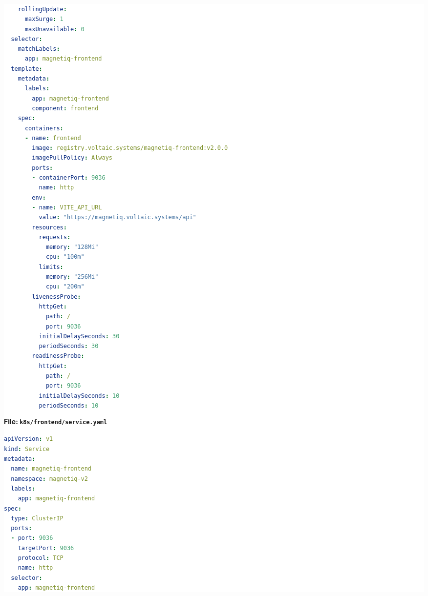 ```yaml
    rollingUpdate:
      maxSurge: 1
      maxUnavailable: 0
  selector:
    matchLabels:
      app: magnetiq-frontend
  template:
    metadata:
      labels:
        app: magnetiq-frontend
        component: frontend
    spec:
      containers:
      - name: frontend
        image: registry.voltaic.systems/magnetiq-frontend:v2.0.0
        imagePullPolicy: Always
        ports:
        - containerPort: 9036
          name: http
        env:
        - name: VITE_API_URL
          value: "https://magnetiq.voltaic.systems/api"
        resources:
          requests:
            memory: "128Mi"
            cpu: "100m"
          limits:
            memory: "256Mi"
            cpu: "200m"
        livenessProbe:
          httpGet:
            path: /
            port: 9036
          initialDelaySeconds: 30
          periodSeconds: 30
        readinessProbe:
          httpGet:
            path: /
            port: 9036
          initialDelaySeconds: 10
          periodSeconds: 10
```

**File: `k8s/frontend/service.yaml`**
```yaml
apiVersion: v1
kind: Service
metadata:
  name: magnetiq-frontend
  namespace: magnetiq-v2
  labels:
    app: magnetiq-frontend
spec:
  type: ClusterIP
  ports:
  - port: 9036
    targetPort: 9036
    protocol: TCP
    name: http
  selector:
    app: magnetiq-frontend
```
